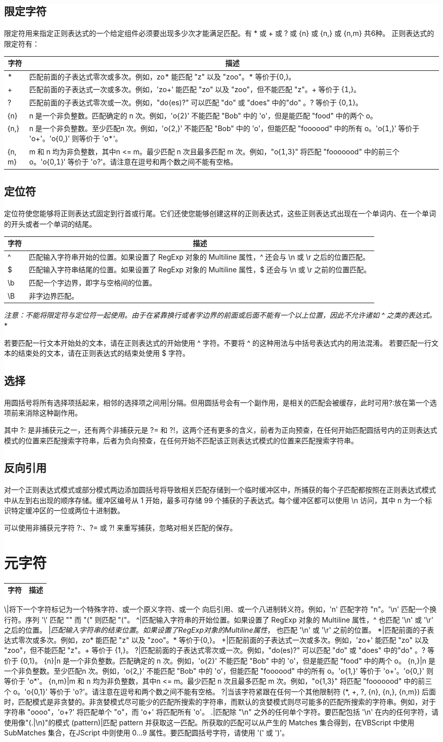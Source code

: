 ## 限定字符
限定符用来指定正则表达式的一个给定组件必须要出现多少次才能满足匹配。有 * 或 + 或 ? 或 {n} 或 {n,} 或 {n,m} 共6种。
正则表达式的限定符有：

字符|描述
---|---
\*|匹配前面的子表达式零次或多次。例如，zo* 能匹配 "z" 以及 "zoo"。* 等价于{0,}。
+|匹配前面的子表达式一次或多次。例如，'zo+' 能匹配 "zo" 以及 "zoo"，但不能匹配 "z"。+ 等价于 {1,}。
?|匹配前面的子表达式零次或一次。例如，"do(es)?" 可以匹配 "do" 或 "does" 中的"do" 。? 等价于 {0,1}。
{n}|n 是一个非负整数。匹配确定的 n 次。例如，'o{2}' 不能匹配 "Bob" 中的 'o'，但是能匹配 "food" 中的两个 o。
{n,}|	n 是一个非负整数。至少匹配n 次。例如，'o{2,}' 不能匹配 "Bob" 中的 'o'，但能匹配 "foooood" 中的所有 o。'o{1,}' 等价于 'o+'。'o{0,}' 则等价于 'o*'。
{n,m}|m 和 n 均为非负整数，其中n <= m。最少匹配 n 次且最多匹配 m 次。例如，"o{1,3}" 将匹配 "fooooood" 中的前三个 o。'o{0,1}' 等价于 'o?'。请注意在逗号和两个数之间不能有空格。

## 定位符
定位符使您能够将正则表达式固定到行首或行尾。它们还使您能够创建这样的正则表达式，这些正则表达式出现在一个单词内、在一个单词的开头或者一个单词的结尾。

字符|描述
---|---
^|匹配输入字符串开始的位置。如果设置了 RegExp 对象的 Multiline 属性，^ 还会与 \n 或 \r 之后的位置匹配。
$|	匹配输入字符串结尾的位置。如果设置了 RegExp 对象的 Multiline 属性，$ 还会与 \n 或 \r 之前的位置匹配。
\b|匹配一个字边界，即字与空格间的位置。
\B|非字边界匹配。
**注意：不能将限定符与定位符一起使用。由于在紧靠换行或者字边界的前面或后面不能有一个以上位置，因此不允许诸如 ^* 之类的表达式。**

若要匹配一行文本开始处的文本，请在正则表达式的开始使用 ^ 字符。不要将 ^ 的这种用法与中括号表达式内的用法混淆。
若要匹配一行文本的结束处的文本，请在正则表达式的结束处使用 $ 字符。

## 选择
用圆括号将所有选择项括起来，相邻的选择项之间用|分隔。但用圆括号会有一个副作用，是相关的匹配会被缓存，此时可用?:放在第一个选项前来消除这种副作用。

其中 ?: 是非捕获元之一，还有两个非捕获元是 ?= 和 ?!，这两个还有更多的含义，前者为正向预查，在任何开始匹配圆括号内的正则表达式模式的位置来匹配搜索字符串，后者为负向预查，在任何开始不匹配该正则表达式模式的位置来匹配搜索字符串。
## 反向引用

对一个正则表达式模式或部分模式两边添加圆括号将导致相关匹配存储到一个临时缓冲区中，所捕获的每个子匹配都按照在正则表达式模式中从左到右出现的顺序存储。缓冲区编号从 1 开始，最多可存储 99 个捕获的子表达式。每个缓冲区都可以使用 \n 访问，其中 n 为一个标识特定缓冲区的一位或两位十进制数。

可以使用非捕获元字符 ?:、?= 或 ?! 来重写捕获，忽略对相关匹配的保存。

# 元字符

字符|描述
---|---
\\|将下一个字符标记为一个特殊字符、或一个原义字符、或一个 向后引用、或一个八进制转义符。例如，'n' 匹配字符 "n"。'\n' 匹配一个换行符。序列 '\\' 匹配 "\" 而 "\(" 则匹配 "("。
^|匹配输入字符串的开始位置。如果设置了 RegExp 对象的 Multiline 属性，^ 也匹配 '\n' 或 '\r' 之后的位置。
$|匹配输入字符串的结束位置。如果设置了RegExp 对象的 Multiline 属性，$ 也匹配 '\n' 或 '\r' 之前的位置。
\*|匹配前面的子表达式零次或多次。例如，zo* 能匹配 "z" 以及 "zoo"。* 等价于{0,}。
+|匹配前面的子表达式一次或多次。例如，'zo+' 能匹配 "zo" 以及 "zoo"，但不能匹配 "z"。+ 等价于 {1,}。
?|匹配前面的子表达式零次或一次。例如，"do(es)?" 可以匹配 "do" 或 "does" 中的"do" 。? 等价于 {0,1}。
{n}|n 是一个非负整数。匹配确定的 n 次。例如，'o{2}' 不能匹配 "Bob" 中的 'o'，但是能匹配 "food" 中的两个 o。
{n,}|n 是一个非负整数。至少匹配n 次。例如，'o{2,}' 不能匹配 "Bob" 中的 'o'，但能匹配 "foooood" 中的所有 o。'o{1,}' 等价于 'o+'。'o{0,}' 则等价于 'o\*'。
{n,m}|m 和 n 均为非负整数，其中n <= m。最少匹配 n 次且最多匹配 m 次。例如，"o{1,3}" 将匹配 "fooooood" 中的前三个 o。'o{0,1}' 等价于 'o?'。请注意在逗号和两个数之间不能有空格。
?|当该字符紧跟在任何一个其他限制符 (*, +, ?, {n}, {n,}, {n,m}) 后面时，匹配模式是非贪婪的。非贪婪模式尽可能少的匹配所搜索的字符串，而默认的贪婪模式则尽可能多的匹配所搜索的字符串。例如，对于字符串 "oooo"，'o+?' 将匹配单个 "o"，而 'o+' 将匹配所有 'o'。
.|匹配除 "\n" 之外的任何单个字符。要匹配包括 '\n' 在内的任何字符，请使用像"(.|\n)"的模式
(pattern)|匹配 pattern 并获取这一匹配。所获取的匹配可以从产生的 Matches 集合得到，在VBScript 中使用 SubMatches 集合，在JScript 中则使用 $0…$9 属性。要匹配圆括号字符，请使用 '\(' 或 '\)'。